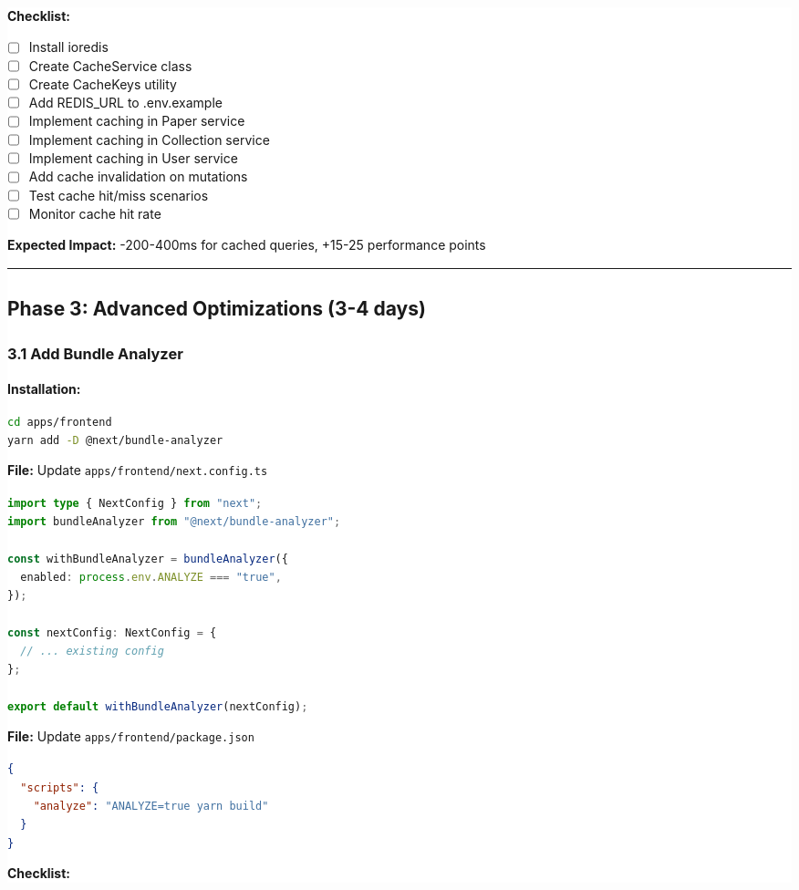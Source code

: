 **Checklist:**

- [ ] Install ioredis
- [ ] Create CacheService class
- [ ] Create CacheKeys utility
- [ ] Add REDIS_URL to .env.example
- [ ] Implement caching in Paper service
- [ ] Implement caching in Collection service
- [ ] Implement caching in User service
- [ ] Add cache invalidation on mutations
- [ ] Test cache hit/miss scenarios
- [ ] Monitor cache hit rate

**Expected Impact:** -200-400ms for cached queries, +15-25 performance points

---

## Phase 3: Advanced Optimizations (3-4 days)

### 3.1 Add Bundle Analyzer

**Installation:**

```bash
cd apps/frontend
yarn add -D @next/bundle-analyzer
```

**File:** Update `apps/frontend/next.config.ts`

```typescript
import type { NextConfig } from "next";
import bundleAnalyzer from "@next/bundle-analyzer";

const withBundleAnalyzer = bundleAnalyzer({
  enabled: process.env.ANALYZE === "true",
});

const nextConfig: NextConfig = {
  // ... existing config
};

export default withBundleAnalyzer(nextConfig);
```

**File:** Update `apps/frontend/package.json`

```json
{
  "scripts": {
    "analyze": "ANALYZE=true yarn build"
  }
}
```

**Checklist:**
